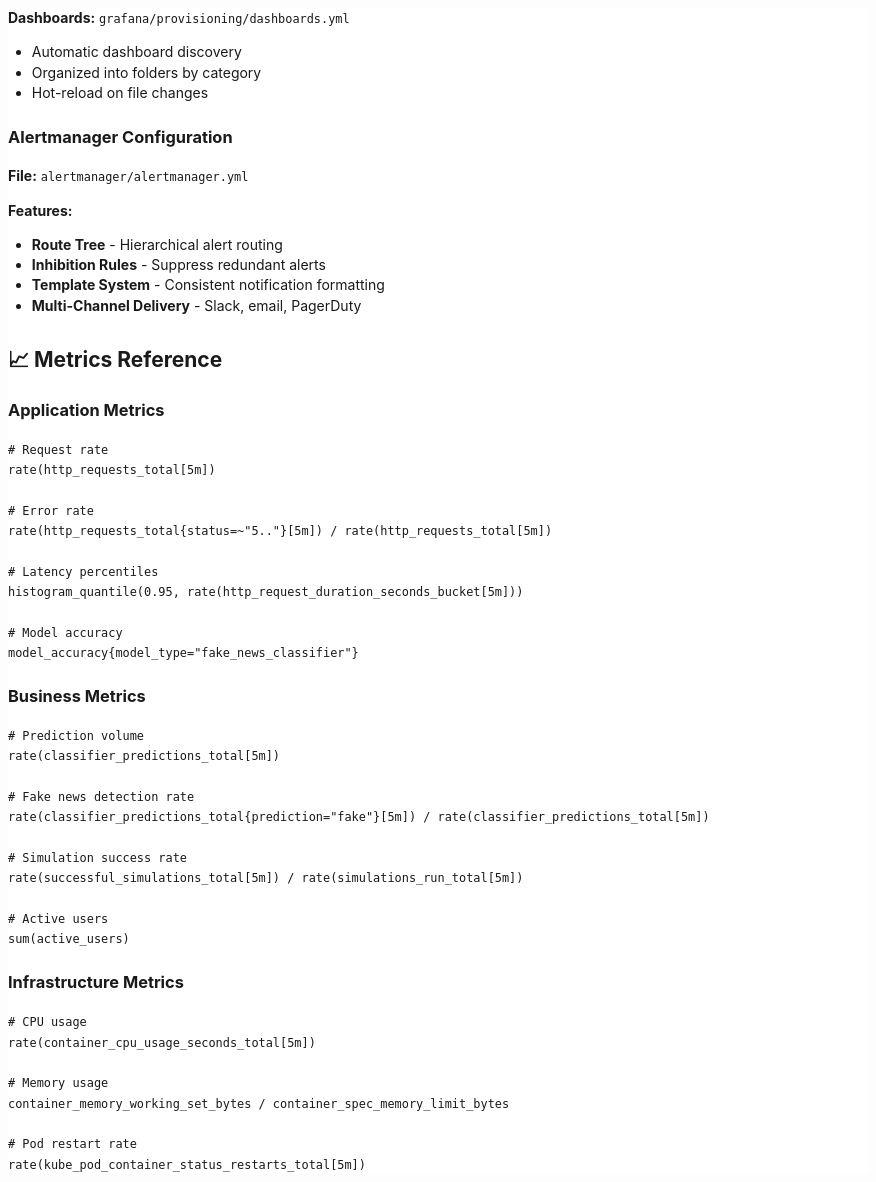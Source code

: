 **Dashboards:** `grafana/provisioning/dashboards.yml`
- Automatic dashboard discovery
- Organized into folders by category
- Hot-reload on file changes

### Alertmanager Configuration

**File:** `alertmanager/alertmanager.yml`

**Features:**
- **Route Tree** - Hierarchical alert routing
- **Inhibition Rules** - Suppress redundant alerts
- **Template System** - Consistent notification formatting
- **Multi-Channel Delivery** - Slack, email, PagerDuty

## 📈 Metrics Reference

### Application Metrics

```promql
# Request rate
rate(http_requests_total[5m])

# Error rate
rate(http_requests_total{status=~"5.."}[5m]) / rate(http_requests_total[5m])

# Latency percentiles
histogram_quantile(0.95, rate(http_request_duration_seconds_bucket[5m]))

# Model accuracy
model_accuracy{model_type="fake_news_classifier"}
```

### Business Metrics

```promql
# Prediction volume
rate(classifier_predictions_total[5m])

# Fake news detection rate
rate(classifier_predictions_total{prediction="fake"}[5m]) / rate(classifier_predictions_total[5m])

# Simulation success rate
rate(successful_simulations_total[5m]) / rate(simulations_run_total[5m])

# Active users
sum(active_users)
```

### Infrastructure Metrics

```promql
# CPU usage
rate(container_cpu_usage_seconds_total[5m])

# Memory usage
container_memory_working_set_bytes / container_spec_memory_limit_bytes

# Pod restart rate
rate(kube_pod_container_status_restarts_total[5m])
```
